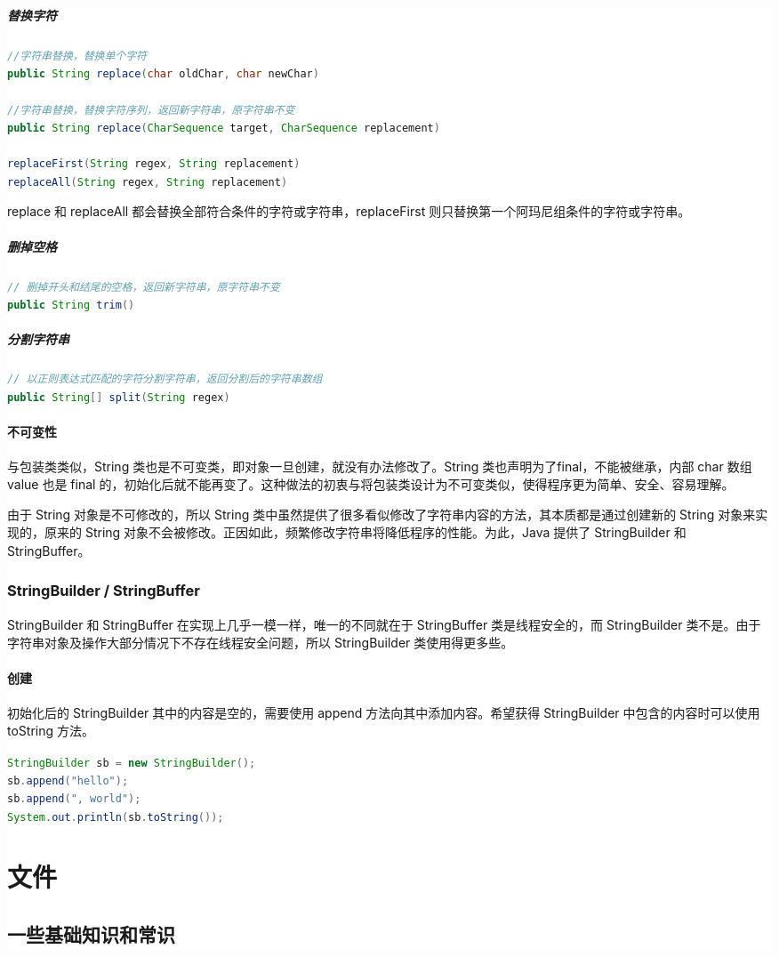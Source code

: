 ##### 替换字符

```java
//字符串替换，替换单个字符
public String replace(char oldChar, char newChar) 

//字符串替换，替换字符序列，返回新字符串，原字符串不变
public String replace(CharSequence target, CharSequence replacement)
    
replaceFirst(String regex, String replacement)
replaceAll(String regex, String replacement)
```

replace 和 replaceAll 都会替换全部符合条件的字符或字符串，replaceFirst 则只替换第一个阿玛尼组条件的字符或字符串。

##### 删掉空格

```java
// 删掉开头和结尾的空格，返回新字符串，原字符串不变
public String trim() 
```

##### 分割字符串

```java
// 以正则表达式匹配的字符分割字符串，返回分割后的字符串数组
public String[] split(String regex) 
```

#### 不可变性

与包装类类似，String 类也是不可变类，即对象一旦创建，就没有办法修改了。String 类也声明为了final，不能被继承，内部 char 数组 value 也是 final 的，初始化后就不能再变了。这种做法的初衷与将包装类设计为不可变类似，使得程序更为简单、安全、容易理解。

由于 String 对象是不可修改的，所以 String 类中虽然提供了很多看似修改了字符串内容的方法，其本质都是通过创建新的 String 对象来实现的，原来的 String 对象不会被修改。正因如此，频繁修改字符串将降低程序的性能。为此，Java 提供了 StringBuilder 和 StringBuffer。

### StringBuilder / StringBuffer

StringBuilder 和 StringBuffer 在实现上几乎一模一样，唯一的不同就在于 StringBuffer 类是线程安全的，而 StringBuilder 类不是。由于字符串对象及操作大部分情况下不存在线程安全问题，所以 StringBuilder 类使用得更多些。

#### 创建

初始化后的 StringBuilder 其中的内容是空的，需要使用 append 方法向其中添加内容。希望获得 StringBuilder 中包含的内容时可以使用 toString 方法。

```java
StringBuilder sb = new StringBuilder();
sb.append("hello");
sb.append(", world");
System.out.println(sb.toString());
```

# 文件

## 一些基础知识和常识
